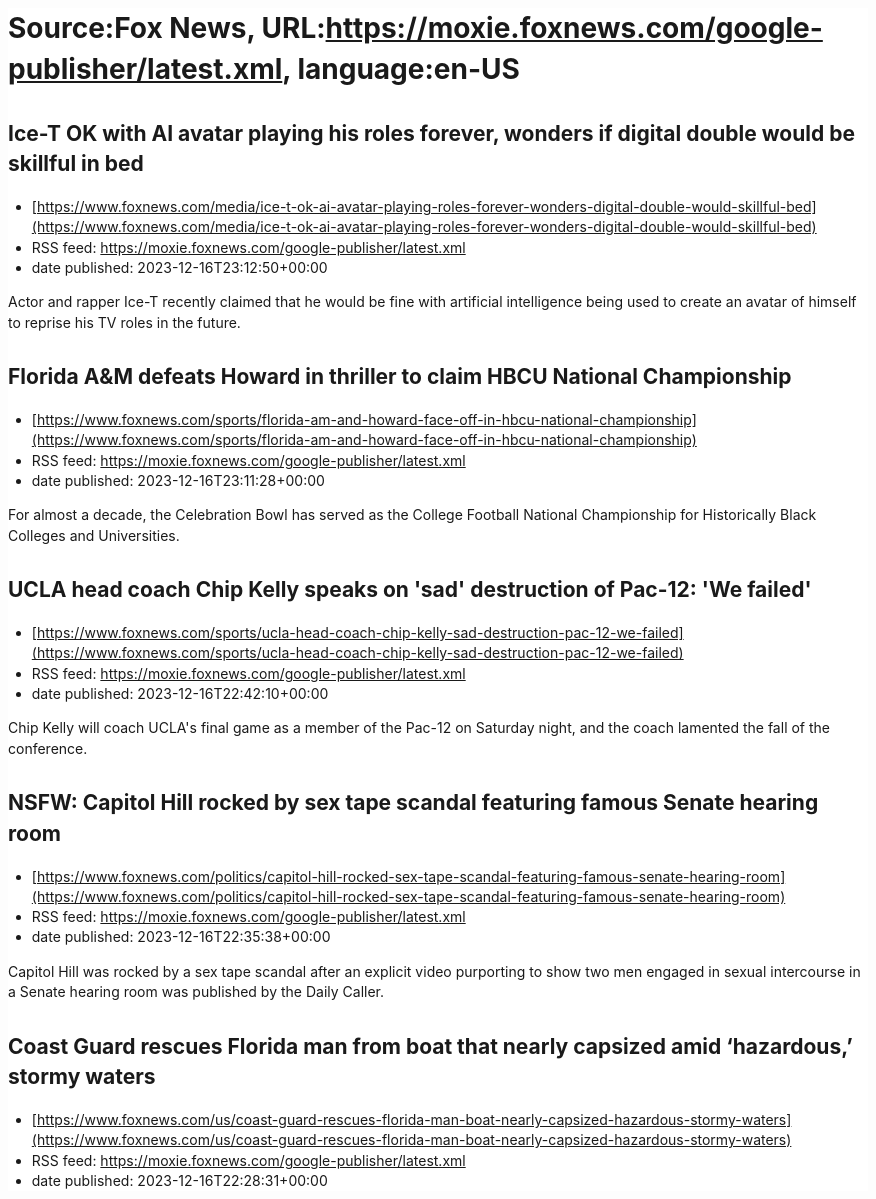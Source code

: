 # Source:Fox News, URL:https://moxie.foxnews.com/google-publisher/latest.xml, language:en-US

## Ice-T OK with AI avatar playing his roles forever, wonders if digital double would be skillful in bed
 - [https://www.foxnews.com/media/ice-t-ok-ai-avatar-playing-roles-forever-wonders-digital-double-would-skillful-bed](https://www.foxnews.com/media/ice-t-ok-ai-avatar-playing-roles-forever-wonders-digital-double-would-skillful-bed)
 - RSS feed: https://moxie.foxnews.com/google-publisher/latest.xml
 - date published: 2023-12-16T23:12:50+00:00

Actor and rapper Ice-T recently claimed that he would be fine with artificial intelligence being used to create an avatar of himself to reprise his TV roles in the future.

## Florida A&M defeats Howard in thriller to claim HBCU National Championship
 - [https://www.foxnews.com/sports/florida-am-and-howard-face-off-in-hbcu-national-championship](https://www.foxnews.com/sports/florida-am-and-howard-face-off-in-hbcu-national-championship)
 - RSS feed: https://moxie.foxnews.com/google-publisher/latest.xml
 - date published: 2023-12-16T23:11:28+00:00

For almost a decade, the Celebration Bowl has served as the College Football National Championship for Historically Black Colleges and Universities.

## UCLA head coach Chip Kelly speaks on 'sad' destruction of Pac-12: 'We failed'
 - [https://www.foxnews.com/sports/ucla-head-coach-chip-kelly-sad-destruction-pac-12-we-failed](https://www.foxnews.com/sports/ucla-head-coach-chip-kelly-sad-destruction-pac-12-we-failed)
 - RSS feed: https://moxie.foxnews.com/google-publisher/latest.xml
 - date published: 2023-12-16T22:42:10+00:00

Chip Kelly will coach UCLA&apos;s final game as a member of the Pac-12 on Saturday night, and the coach lamented the fall of the conference.

## NSFW: Capitol Hill rocked by sex tape scandal featuring famous Senate hearing room
 - [https://www.foxnews.com/politics/capitol-hill-rocked-sex-tape-scandal-featuring-famous-senate-hearing-room](https://www.foxnews.com/politics/capitol-hill-rocked-sex-tape-scandal-featuring-famous-senate-hearing-room)
 - RSS feed: https://moxie.foxnews.com/google-publisher/latest.xml
 - date published: 2023-12-16T22:35:38+00:00

Capitol Hill was rocked by a sex tape scandal after an explicit video purporting to show two men engaged in sexual intercourse in a Senate hearing room was published by the Daily Caller.

## Coast Guard rescues Florida man from boat that nearly capsized amid ‘hazardous,’ stormy waters
 - [https://www.foxnews.com/us/coast-guard-rescues-florida-man-boat-nearly-capsized-hazardous-stormy-waters](https://www.foxnews.com/us/coast-guard-rescues-florida-man-boat-nearly-capsized-hazardous-stormy-waters)
 - RSS feed: https://moxie.foxnews.com/google-publisher/latest.xml
 - date published: 2023-12-16T22:28:31+00:00
